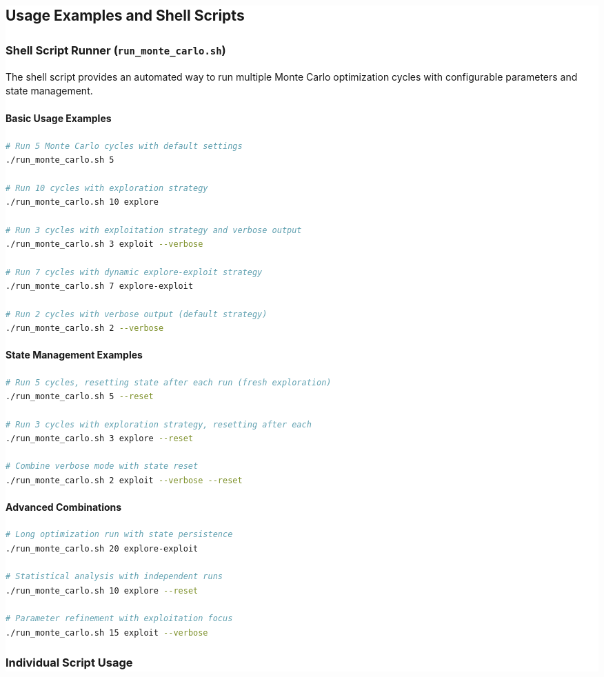 
## Usage Examples and Shell Scripts

### Shell Script Runner (`run_monte_carlo.sh`)

The shell script provides an automated way to run multiple Monte Carlo optimization cycles with configurable parameters and state management.

#### Basic Usage Examples

```bash
# Run 5 Monte Carlo cycles with default settings
./run_monte_carlo.sh 5

# Run 10 cycles with exploration strategy
./run_monte_carlo.sh 10 explore

# Run 3 cycles with exploitation strategy and verbose output
./run_monte_carlo.sh 3 exploit --verbose

# Run 7 cycles with dynamic explore-exploit strategy
./run_monte_carlo.sh 7 explore-exploit

# Run 2 cycles with verbose output (default strategy)
./run_monte_carlo.sh 2 --verbose
```

#### State Management Examples

```bash
# Run 5 cycles, resetting state after each run (fresh exploration)
./run_monte_carlo.sh 5 --reset

# Run 3 cycles with exploration strategy, resetting after each
./run_monte_carlo.sh 3 explore --reset

# Combine verbose mode with state reset
./run_monte_carlo.sh 2 exploit --verbose --reset
```

#### Advanced Combinations

```bash
# Long optimization run with state persistence
./run_monte_carlo.sh 20 explore-exploit

# Statistical analysis with independent runs
./run_monte_carlo.sh 10 explore --reset

# Parameter refinement with exploitation focus
./run_monte_carlo.sh 15 exploit --verbose
```

### Individual Script Usage
